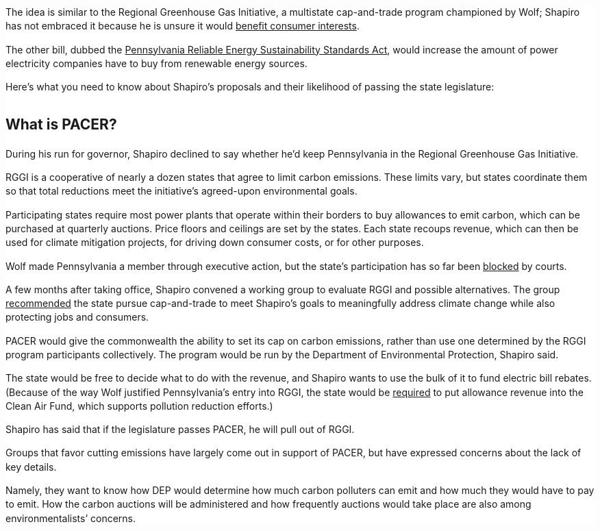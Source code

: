 The idea is similar to the Regional Greenhouse Gas Initiative, a multistate cap-and-trade program championed by Wolf; Shapiro has not embraced it because he is unsure it would <a href="https://web.archive.org/20211027210441/https://penncapital-star.com/energy-environment/gov-candidate-shapiro-is-skeptical-of-rggi-its-unclear-if-ag-shapiro-will-do-something-about-it/">benefit consumer interests</a>.

The other bill, dubbed the <a href="https://web.archive.org/20240329044439/https://www.legis.state.pa.us/cfdocs/legis/CSM/showMemoPublic.cfm?chamber=H&amp;SPick=20230&amp;cosponId=42332">Pennsylvania Reliable Energy Sustainability Standards Act</a>, would increase the amount of power electricity companies have to buy from renewable energy sources.

Here’s what you need to know about Shapiro’s proposals and their likelihood of passing the state legislature:

## What is PACER?

During his run for governor, Shapiro declined to say whether he’d keep Pennsylvania in the Regional Greenhouse Gas Initiative.

RGGI is a cooperative of nearly a dozen states that agree to limit carbon emissions. These limits vary, but states coordinate them so that total reductions meet the initiative’s agreed-upon environmental goals.

Participating states require most power plants that operate within their borders to buy allowances to emit carbon, which can be purchased at quarterly auctions. Price floors and ceilings are set by the states. Each state recoups revenue, which can then be used for climate mitigation projects, for driving down consumer costs, or for other purposes.

Wolf made Pennsylvania a member through executive action, but the state’s participation has so far been <a href="https://www.spotlightpa.org/news/2023/11/pennsylvania-josh-shapiro-climate-change-appeal-regional-greenhouse-gas-initiative-court-case/">blocked</a> by courts.

A few months after taking office, Shapiro convened a working group to evaluate RGGI and possible alternatives. The group <a href="https://www.spotlightpa.org/news/2023/10/pennsylvania-climate-change-josh-shapiro-regional-greenhouse-gas-initiative/">recommended</a> the state pursue cap-and-trade to meet Shapiro’s goals to meaningfully address climate change while also protecting jobs and consumers.

PACER would give the commonwealth the ability to set its cap on carbon emissions, rather than use one determined by the RGGI program participants collectively. The program would be run by the Department of Environmental Protection, Shapiro said. <strong></strong>

The state would be free to decide what to do with the revenue, and Shapiro wants to use the bulk of it to fund electric bill rebates. (Because of the way Wolf justified Pennsylvania’s entry into RGGI, the state would be <a href="https://web.archive.org/20230321101527/https://www.nrdc.org/bio/jackson-morris/yes-pa-dep-has-legal-authority-do-rggi-rule">required</a> to put allowance revenue into the Clean Air Fund, which supports pollution reduction efforts.)

Shapiro has said that if the legislature passes PACER, he will pull out of RGGI.

Groups that favor cutting emissions have largely come out in support of PACER, but have expressed concerns about the lack of key details.

Namely, they want to know how DEP would determine how much carbon polluters can emit and how much they would have to pay to emit. How the carbon auctions will be administered and how frequently auctions would take place are also among environmentalists’ concerns.
